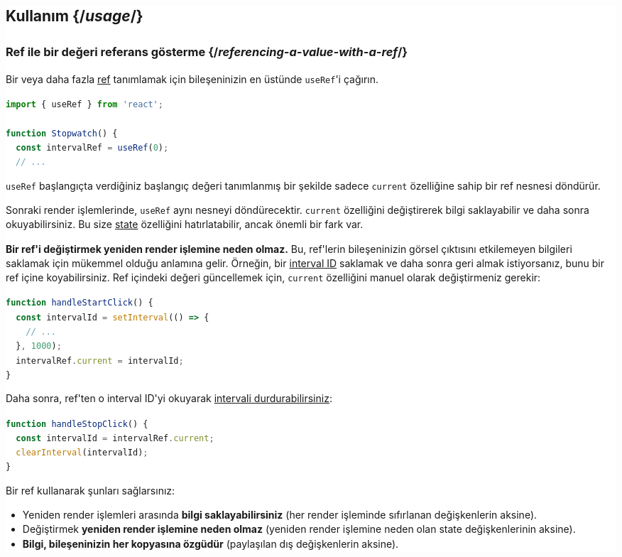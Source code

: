 
## Kullanım {/*usage*/}
### Ref ile bir değeri referans gösterme {/*referencing-a-value-with-a-ref*/}

Bir veya daha fazla [ref](/learn/referencing-values-with-refs) tanımlamak için bileşeninizin en üstünde `useRef`'i çağırın.

```js [[1, 4, "intervalRef"], [3, 4, "0"]]
import { useRef } from 'react';

function Stopwatch() {
  const intervalRef = useRef(0);
  // ...
```

`useRef` başlangıçta verdiğiniz <CodeStep step={3}>başlangıç değeri</CodeStep> tanımlanmış bir şekilde sadece <CodeStep step={2}>`current`</CodeStep> özelliğine sahip bir <CodeStep step={1}>ref nesnesi</CodeStep> döndürür.

Sonraki render işlemlerinde, `useRef` aynı nesneyi döndürecektir. `current` özelliğini değiştirerek bilgi saklayabilir ve daha sonra okuyabilirsiniz. Bu size [state](/reference/react/useState) özelliğini hatırlatabilir, ancak önemli bir fark var.

**Bir ref'i değiştirmek yeniden render işlemine neden olmaz.** Bu, ref'lerin bileşeninizin görsel çıktısını etkilemeyen bilgileri saklamak için mükemmel olduğu anlamına gelir. Örneğin, bir [interval ID](https://developer.mozilla.org/en-US/docs/Web/API/setInterval) saklamak ve daha sonra geri almak istiyorsanız, bunu bir ref içine koyabilirsiniz. Ref içindeki değeri güncellemek için, <CodeStep step={2}>`current` özelliğini</CodeStep> manuel olarak değiştirmeniz gerekir:

```js [[2, 5, "intervalRef.current"]]
function handleStartClick() {
  const intervalId = setInterval(() => {
    // ...
  }, 1000);
  intervalRef.current = intervalId;
}
```

Daha sonra, ref'ten o interval ID'yi okuyarak [intervali durdurabilirsiniz](https://developer.mozilla.org/en-US/docs/Web/API/clearInterval):

```js [[2, 2, "intervalRef.current"]]
function handleStopClick() {
  const intervalId = intervalRef.current;
  clearInterval(intervalId);
}
```

Bir ref kullanarak şunları sağlarsınız:

- Yeniden render işlemleri arasında **bilgi saklayabilirsiniz** (her render işleminde sıfırlanan değişkenlerin aksine).
- Değiştirmek **yeniden render işlemine neden olmaz** (yeniden render işlemine neden olan state değişkenlerinin aksine).
- **Bilgi, bileşeninizin her kopyasına özgüdür** (paylaşılan dış değişkenlerin aksine).
